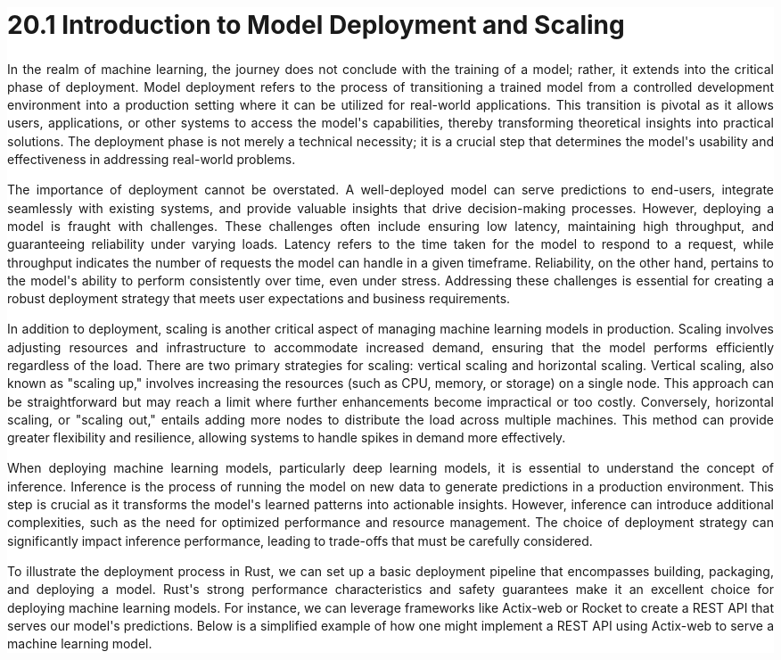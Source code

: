 # 20.1 Introduction to Model Deployment and Scaling
<p style="text-align: justify;">
In the realm of machine learning, the journey does not conclude with the training of a model; rather, it extends into the critical phase of deployment. Model deployment refers to the process of transitioning a trained model from a controlled development environment into a production setting where it can be utilized for real-world applications. This transition is pivotal as it allows users, applications, or other systems to access the model's capabilities, thereby transforming theoretical insights into practical solutions. The deployment phase is not merely a technical necessity; it is a crucial step that determines the model's usability and effectiveness in addressing real-world problems.
</p>

<p style="text-align: justify;">
The importance of deployment cannot be overstated. A well-deployed model can serve predictions to end-users, integrate seamlessly with existing systems, and provide valuable insights that drive decision-making processes. However, deploying a model is fraught with challenges. These challenges often include ensuring low latency, maintaining high throughput, and guaranteeing reliability under varying loads. Latency refers to the time taken for the model to respond to a request, while throughput indicates the number of requests the model can handle in a given timeframe. Reliability, on the other hand, pertains to the model's ability to perform consistently over time, even under stress. Addressing these challenges is essential for creating a robust deployment strategy that meets user expectations and business requirements.
</p>

<p style="text-align: justify;">
In addition to deployment, scaling is another critical aspect of managing machine learning models in production. Scaling involves adjusting resources and infrastructure to accommodate increased demand, ensuring that the model performs efficiently regardless of the load. There are two primary strategies for scaling: vertical scaling and horizontal scaling. Vertical scaling, also known as "scaling up," involves increasing the resources (such as CPU, memory, or storage) on a single node. This approach can be straightforward but may reach a limit where further enhancements become impractical or too costly. Conversely, horizontal scaling, or "scaling out," entails adding more nodes to distribute the load across multiple machines. This method can provide greater flexibility and resilience, allowing systems to handle spikes in demand more effectively.
</p>

<p style="text-align: justify;">
When deploying machine learning models, particularly deep learning models, it is essential to understand the concept of inference. Inference is the process of running the model on new data to generate predictions in a production environment. This step is crucial as it transforms the model's learned patterns into actionable insights. However, inference can introduce additional complexities, such as the need for optimized performance and resource management. The choice of deployment strategy can significantly impact inference performance, leading to trade-offs that must be carefully considered.
</p>

<p style="text-align: justify;">
To illustrate the deployment process in Rust, we can set up a basic deployment pipeline that encompasses building, packaging, and deploying a model. Rust's strong performance characteristics and safety guarantees make it an excellent choice for deploying machine learning models. For instance, we can leverage frameworks like Actix-web or Rocket to create a REST API that serves our model's predictions. Below is a simplified example of how one might implement a REST API using Actix-web to serve a machine learning model.
</p>
